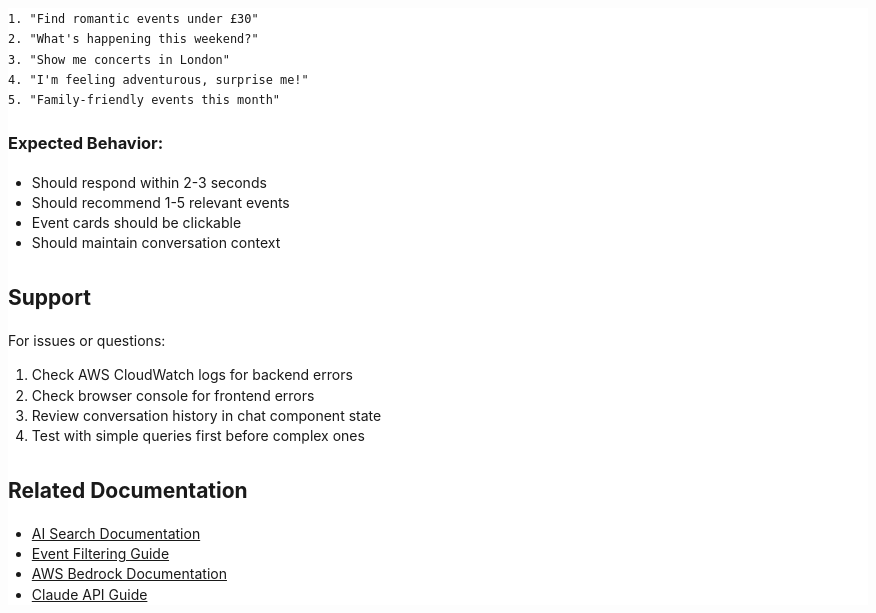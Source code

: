 ```
1. "Find romantic events under £30"
2. "What's happening this weekend?"
3. "Show me concerts in London"
4. "I'm feeling adventurous, surprise me!"
5. "Family-friendly events this month"
```

### Expected Behavior:
- Should respond within 2-3 seconds
- Should recommend 1-5 relevant events
- Event cards should be clickable
- Should maintain conversation context

## Support

For issues or questions:
1. Check AWS CloudWatch logs for backend errors
2. Check browser console for frontend errors
3. Review conversation history in chat component state
4. Test with simple queries first before complex ones

## Related Documentation

- [AI Search Documentation](./AI_SEARCH.md)
- [Event Filtering Guide](./FILTERS.md)
- [AWS Bedrock Documentation](https://docs.aws.amazon.com/bedrock/)
- [Claude API Guide](https://docs.anthropic.com/claude/reference/getting-started-with-the-api)
